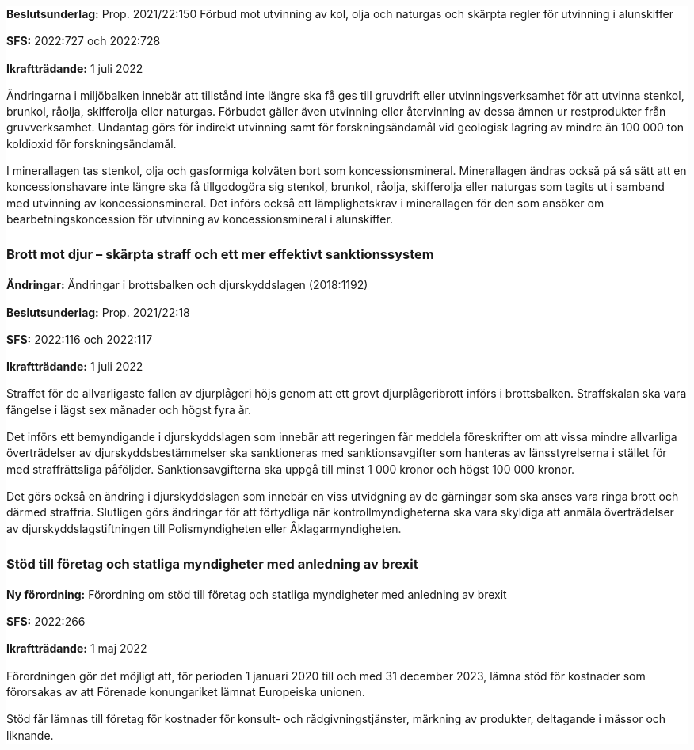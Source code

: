 **Beslutsunderlag:** Prop. 2021/22:150 Förbud mot utvinning av kol, olja och naturgas och skärpta regler för utvinning i alunskiffer

**SFS:** 2022:727 och 2022:728

**Ikraftträdande:** 1 juli 2022

Ändringarna i miljöbalken innebär att tillstånd inte längre ska få ges till gruvdrift eller utvinningsverksamhet för att utvinna stenkol, brunkol, råolja, skifferolja eller naturgas. Förbudet gäller även utvinning eller återvinning av dessa ämnen ur restprodukter från gruvverksamhet. Undantag görs för indirekt utvinning samt för forskningsändamål vid geologisk lagring av mindre än 100 000 ton koldioxid för forskningsändamål.

I minerallagen tas stenkol, olja och gasformiga kolväten bort som koncessionsmineral. Minerallagen ändras också på så sätt att en koncessionshavare inte längre ska få tillgodogöra sig stenkol, brunkol, råolja, skifferolja eller naturgas som tagits ut i samband med utvinning av koncessionsmineral. Det införs också ett lämplighetskrav i minerallagen för den som ansöker om bearbetningskoncession för utvinning av koncessionsmineral i alunskiffer.

### Brott mot djur – skärpta straff och ett mer effektivt sanktionssystem

**Ändringar:** Ändringar i brottsbalken och djurskyddslagen (2018:1192\)

**Beslutsunderlag:** Prop. 2021/22:18

**SFS:** 2022:116 och 2022:117

**Ikraftträdande:** 1 juli 2022

Straffet för de allvarligaste fallen av djurplågeri höjs genom att ett grovt djurplågeribrott införs i brottsbalken. Straffskalan ska vara fängelse i lägst sex månader och högst fyra år.

Det införs ett bemyndigande i djurskyddslagen som innebär att regeringen får meddela föreskrifter om att vissa mindre allvarliga överträdelser av djurskyddsbestämmelser ska sanktioneras med sanktionsavgifter som hanteras av länsstyrelserna i stället för med straffrättsliga påföljder. Sanktionsavgifterna ska uppgå till minst 1 000 kronor och högst 100 000 kronor.

Det görs också en ändring i djurskyddslagen som innebär en viss utvidgning av de gärningar som ska anses vara ringa brott och därmed straffria. Slutligen görs ändringar för att förtydliga när kontrollmyndigheterna ska vara skyldiga att anmäla överträdelser av djurskyddslagstiftningen till Polismyndigheten eller Åklagarmyndigheten.

### Stöd till företag och statliga myndigheter med anledning av brexit

**Ny förordning:** Förordning om stöd till företag och statliga myndigheter med anledning av brexit

**SFS:** 2022:266

**Ikraftträdande:** 1 maj 2022

Förordningen gör det möjligt att, för perioden 1 januari 2020 till och med 31 december 2023, lämna stöd för kostnader som förorsakas av att Förenade konungariket lämnat Europeiska unionen.

Stöd får lämnas till företag för kostnader för konsult\- och rådgivningstjänster, märkning av produkter, deltagande i mässor och liknande.
